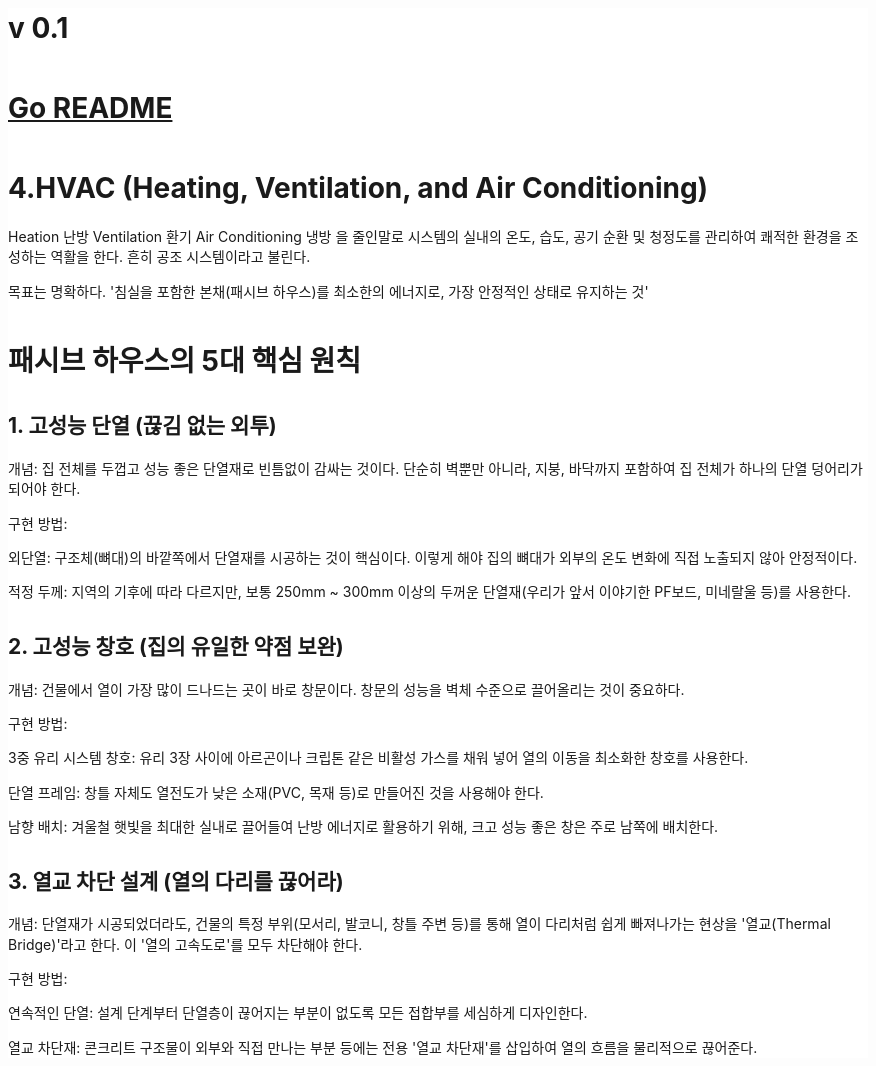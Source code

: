 # v 0.1

# [Go README](https://github.com/choicopy-epub/Project-Ark/blob/main/README.md)

# 4.HVAC (Heating, Ventilation, and Air Conditioning)
Heation 난방
Ventilation 환기
Air Conditioning 냉방
을 줄인말로 시스템의 실내의 온도, 습도, 공기 순환 및 청정도를 관리하여 쾌적한 환경을 조성하는 역활을 한다.
흔히 공조 시스템이라고 불린다.

목표는 명확하다.
'침실을 포함한 본채(패시브 하우스)를 최소한의 에너지로, 가장 안정적인 상태로 유지하는 것'


# 패시브 하우스의 5대 핵심 원칙

## 1. 고성능 단열 (끊김 없는 외투)

개념: 집 전체를 두껍고 성능 좋은 단열재로 빈틈없이 감싸는 것이다. 단순히 벽뿐만 아니라, 지붕, 바닥까지 포함하여 집 전체가 하나의 단열 덩어리가 되어야 한다.

구현 방법:

외단열: 구조체(뼈대)의 바깥쪽에서 단열재를 시공하는 것이 핵심이다. 이렇게 해야 집의 뼈대가 외부의 온도 변화에 직접 노출되지 않아 안정적이다.

적정 두께: 지역의 기후에 따라 다르지만, 보통 250mm ~ 300mm 이상의 두꺼운 단열재(우리가 앞서 이야기한 PF보드, 미네랄울 등)를 사용한다.

## 2. 고성능 창호 (집의 유일한 약점 보완)

개념: 건물에서 열이 가장 많이 드나드는 곳이 바로 창문이다. 창문의 성능을 벽체 수준으로 끌어올리는 것이 중요하다.

구현 방법:

3중 유리 시스템 창호: 유리 3장 사이에 아르곤이나 크립톤 같은 비활성 가스를 채워 넣어 열의 이동을 최소화한 창호를 사용한다.

단열 프레임: 창틀 자체도 열전도가 낮은 소재(PVC, 목재 등)로 만들어진 것을 사용해야 한다.

남향 배치: 겨울철 햇빛을 최대한 실내로 끌어들여 난방 에너지로 활용하기 위해, 크고 성능 좋은 창은 주로 남쪽에 배치한다.

## 3. 열교 차단 설계 (열의 다리를 끊어라)

개념: 단열재가 시공되었더라도, 건물의 특정 부위(모서리, 발코니, 창틀 주변 등)를 통해 열이 다리처럼 쉽게 빠져나가는 현상을 '열교(Thermal Bridge)'라고 한다. 이 '열의 고속도로'를 모두 차단해야 한다.

구현 방법:

연속적인 단열: 설계 단계부터 단열층이 끊어지는 부분이 없도록 모든 접합부를 세심하게 디자인한다.

열교 차단재: 콘크리트 구조물이 외부와 직접 만나는 부분 등에는 전용 '열교 차단재'를 삽입하여 열의 흐름을 물리적으로 끊어준다.
